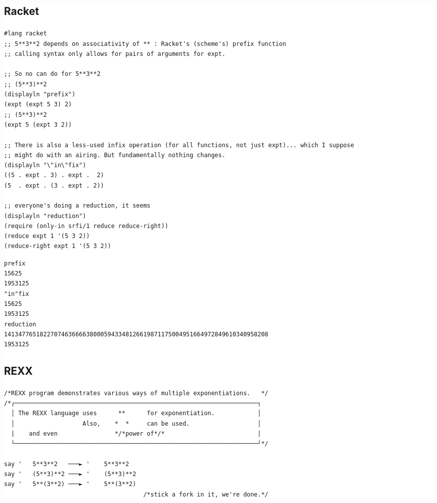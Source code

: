 ```python>>>
```



## Racket


```racket
#lang racket
;; 5**3**2 depends on associativity of ** : Racket's (scheme's) prefix function
;; calling syntax only allows for pairs of arguments for expt.

;; So no can do for 5**3**2
;; (5**3)**2
(displayln "prefix")
(expt (expt 5 3) 2)
;; (5**3)**2
(expt 5 (expt 3 2))

;; There is also a less-used infix operation (for all functions, not just expt)... which I suppose
;; might do with an airing. But fundamentally nothing changes.
(displayln "\"in\"fix")
((5 . expt . 3) . expt .  2)
(5  . expt . (3 . expt . 2))

;; everyone's doing a reduction, it seems
(displayln "reduction")
(require (only-in srfi/1 reduce reduce-right))
(reduce expt 1 '(5 3 2))
(reduce-right expt 1 '(5 3 2))
```

```txt
prefix
15625
1953125
"in"fix
15625
1953125
reduction
14134776518227074636666380005943348126619871175004951664972849610340958208
1953125
```



## REXX


```rexx
/*REXX program demonstrates various ways of multiple exponentiations.   */
/*┌────────────────────────────────────────────────────────────────────┐
  │ The REXX language uses      **      for exponentiation.            │
  │                   Also,    *  *     can be used.                   │
  |    and even                */*power of*/*                          |
  └────────────────────────────────────────────────────────────────────┘*/

say '   5**3**2   ───► '    5**3**2
say '   (5**3)**2 ───► '    (5**3)**2
say '   5**(3**2) ───► '    5**(3**2)
                                       /*stick a fork in it, we're done.*/
```
